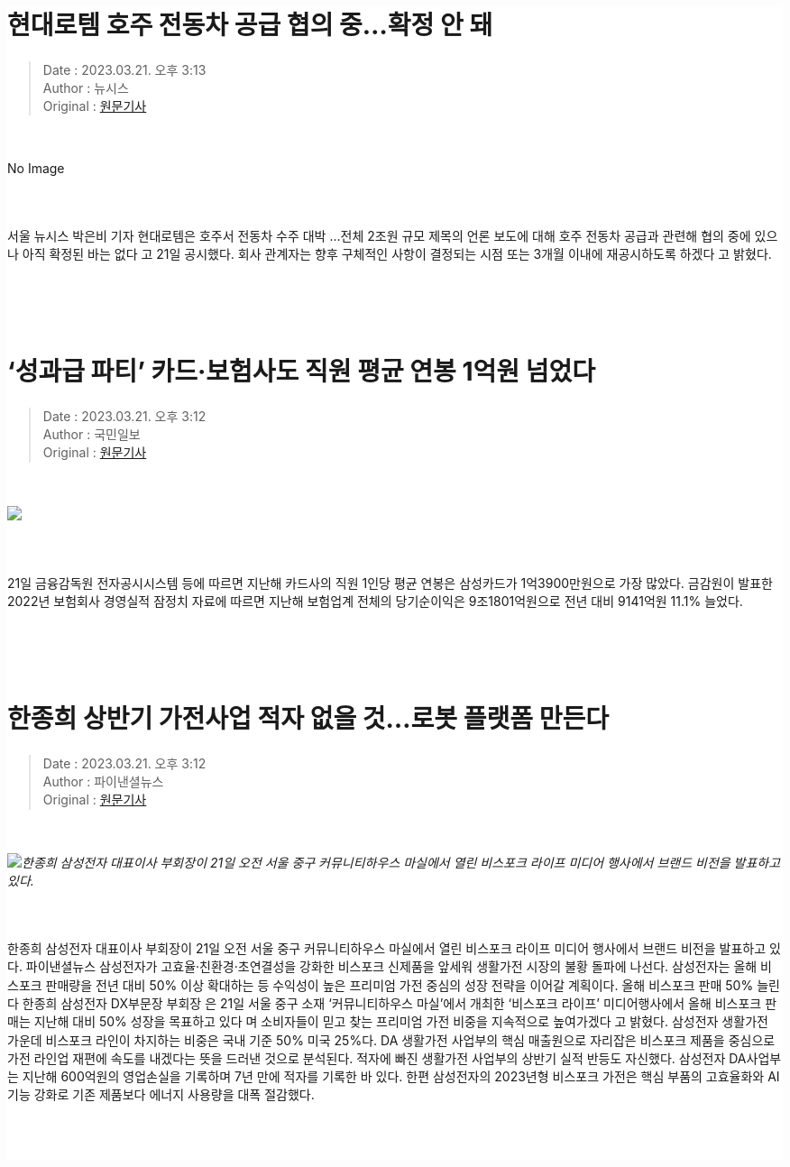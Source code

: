 # 현대로템 호주 전동차 공급 협의 중…확정 안 돼  
  
> Date : 2023.03.21. 오후 3:13  
> Author : 뉴시스  
> Original : [원문기사](https://n.news.naver.com/mnews/article/003/0011754694?sid=101)  
<br/>  
  
No Image  
<br/><br/>  
  
서울 뉴시스 박은비 기자 현대로템은 호주서 전동차 수주 대박 …전체 2조원 규모 제목의 언론 보도에 대해 호주 전동차 공급과 관련해 협의 중에 있으나 아직 확정된 바는 없다 고 21일 공시했다. 회사 관계자는 향후 구체적인 사항이 결정되는 시점 또는 3개월 이내에 재공시하도록 하겠다 고 밝혔다.  
<br/><br/><br/>  

  
# ‘성과급 파티’ 카드·보험사도 직원 평균 연봉 1억원 넘었다  
  
> Date : 2023.03.21. 오후 3:12  
> Author : 국민일보  
> Original : [원문기사](https://n.news.naver.com/mnews/article/005/0001595212?sid=101)  
<br/>  
  
<img src="https://imgnews.pstatic.net/image/005/2023/03/21/2021020416233646856_1612423416_0018075756_20230321151203538.jpg?type=w647" id="img1"></img>  
<br/><br/>  
  
21일 금융감독원 전자공시시스템 등에 따르면 지난해 카드사의 직원 1인당 평균 연봉은 삼성카드가 1억3900만원으로 가장 많았다.
금감원이 발표한 2022년 보험회사 경영실적 잠정치 자료에 따르면 지난해 보험업계 전체의 당기순이익은 9조1801억원으로 전년 대비 9141억원 11.1% 늘었다.  
<br/><br/><br/>  

  
# 한종희 상반기 가전사업 적자 없을 것…로봇 플랫폼 만든다  
  
> Date : 2023.03.21. 오후 3:12  
> Author : 파이낸셜뉴스  
> Original : [원문기사](https://n.news.naver.com/mnews/article/014/0004984585?sid=101)  
<br/>  
  
<img src="https://imgnews.pstatic.net/image/014/2023/03/21/0004984585_001_20230321151203853.jpg?type=w647" id="img1"></img><em class="img_desc">한종희 삼성전자 대표이사 부회장이 21일 오전 서울 중구 커뮤니티하우스 마실에서 열린 비스포크 라이프 미디어 행사에서 브랜드 비전을 발표하고 있다.</em>  
<br/><br/>  
  
한종희 삼성전자 대표이사 부회장이 21일 오전 서울 중구 커뮤니티하우스 마실에서 열린 비스포크 라이프 미디어 행사에서 브랜드 비전을 발표하고 있다.
파이낸셜뉴스 삼성전자가 고효율·친환경·초연결성을 강화한 비스포크 신제품을 앞세워 생활가전 시장의 불황 돌파에 나선다.
삼성전자는 올해 비스포크 판매량을 전년 대비 50% 이상 확대하는 등 수익성이 높은 프리미엄 가전 중심의 성장 전략을 이어갈 계획이다.
올해 비스포크 판매 50% 늘린다 한종희 삼성전자 DX부문장 부회장 은 21일 서울 중구 소재 ‘커뮤니티하우스 마실’에서 개최한 ‘비스포크 라이프’ 미디어행사에서 올해 비스포크 판매는 지난해 대비 50% 성장을 목표하고 있다 며 소비자들이 믿고 찾는 프리미엄 가전 비중을 지속적으로 높여가겠다 고 밝혔다.
삼성전자 생활가전 가운데 비스포크 라인이 차지하는 비중은 국내 기준 50% 미국 25%다.
DA 생활가전 사업부의 핵심 매출원으로 자리잡은 비스포크 제품을 중심으로 가전 라인업 재편에 속도를 내겠다는 뜻을 드러낸 것으로 분석된다.
적자에 빠진 생활가전 사업부의 상반기 실적 반등도 자신했다.
삼성전자 DA사업부는 지난해 600억원의 영업손실을 기록하며 7년 만에 적자를 기록한 바 있다.
한편 삼성전자의 2023년형 비스포크 가전은 핵심 부품의 고효율화와 AI 기능 강화로 기존 제품보다 에너지 사용량을 대폭 절감했다.  
<br/><br/><br/>  
